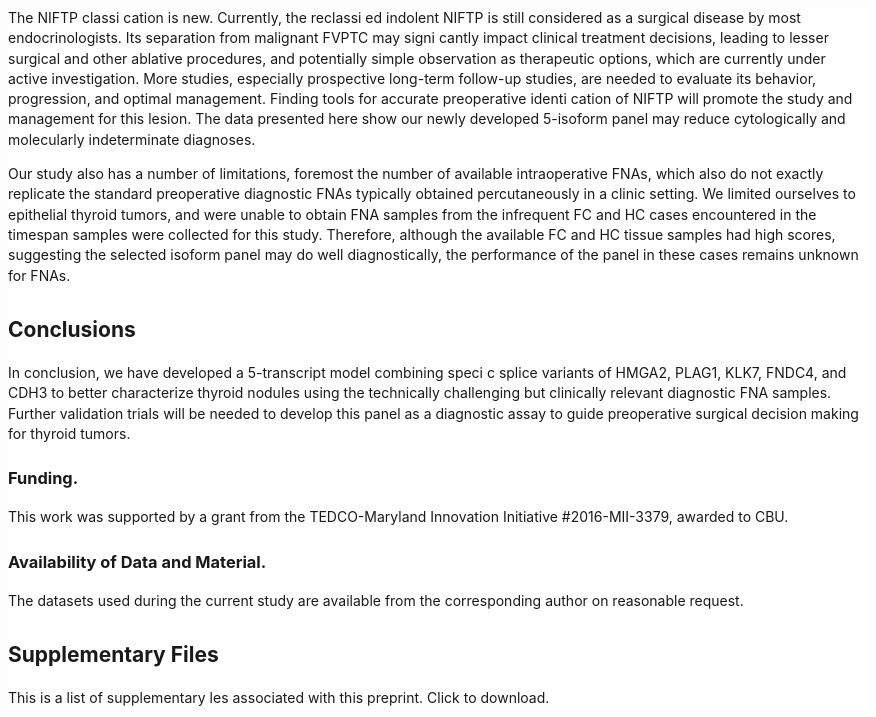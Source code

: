 The NIFTP classi cation is new. Currently, the reclassi ed indolent NIFTP is still considered as a surgical disease by most endocrinologists. Its separation from malignant FVPTC may signi cantly impact clinical treatment decisions, leading to lesser surgical and other ablative procedures, and potentially simple observation as therapeutic options, which are currently under active investigation. More studies, especially prospective long-term follow-up studies, are needed to evaluate its behavior, progression, and optimal management. Finding tools for accurate preoperative identi cation of NIFTP will promote the study and management for this lesion. The data presented here show our newly developed 5-isoform panel may reduce cytologically and molecularly indeterminate diagnoses.

Our study also has a number of limitations, foremost the number of available intraoperative FNAs, which also do not exactly replicate the standard preoperative diagnostic FNAs typically obtained percutaneously in a clinic setting. We limited ourselves to epithelial thyroid tumors, and were unable to obtain FNA samples from the infrequent FC and HC cases encountered in the timespan samples were collected for this study. Therefore, although the available FC and HC tissue samples had high scores, suggesting the selected isoform panel may do well diagnostically, the performance of the panel in these cases remains unknown for FNAs.

## Conclusions

In conclusion, we have developed a 5-transcript model combining speci c splice variants of HMGA2, PLAG1, KLK7, FNDC4, and CDH3 to better characterize thyroid nodules using the technically challenging but clinically relevant diagnostic FNA samples. Further validation trials will be needed to develop this panel as a diagnostic assay to guide preoperative surgical decision making for thyroid tumors.   

### Funding.

This work was supported by a grant from the TEDCO-Maryland Innovation Initiative #2016-MII-3379, awarded to CBU.

### Availability of Data and Material.

The datasets used during the current study are available from the corresponding author on reasonable request.

## Supplementary Files

This is a list of supplementary les associated with this preprint. Click to download. 


